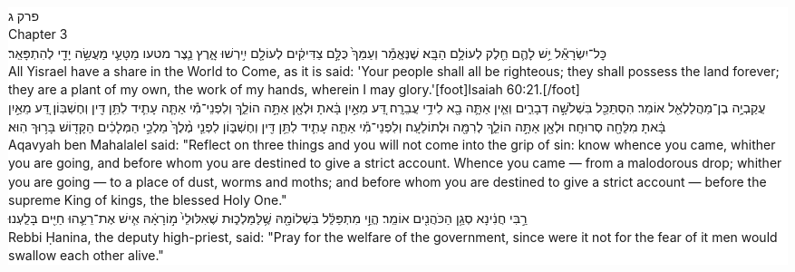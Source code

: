 
<tr><td style="vertical-align:top;" width="46%">
<div class="liturgy"><span lang="he">
פרק ג
</span></div></td>
 
<td style="vertical-align:top;" width="53%">
<div class="english">
Chapter 3
</div></td></tr>


<tr><td style="vertical-align:top;" width="46%">
<div class="liturgy"><span lang="he">
כׇּל־יִשְׂרָאֵ֕ל יֵ֥שׁ לָהֶ֛ם חֵ֖לֶק לְעוֹלָ֥ם הַבָּֽא׃ שֶׁנֶּאֱמַ֕ר וְעַמֵּךְ֙ כֻּלָּ֣ם צַדִּיקִ֔ים לְעוֹלָ֖ם יִ֣ירְשׁוּ אָ֑רֶץ נֵ֧צֶר מטעו מַטָּעַ֛י מַעֲשֵׂ֥ה יָדַ֖י לְהִתְפָּאֵֽר׃
</span></div></td>
 
<td style="vertical-align:top;" width="53%">
<div class="english">
All Yisrael have a share in the World to Come, as it is said: 'Your people shall all be righteous; they shall possess the land forever; they are a plant of my own, the work of my hands, wherein I may glory.'[foot]Isaiah 60:21.[/foot]
</div></td></tr>


<tr><td style="vertical-align:top;" width="46%">
<div class="liturgy"><span lang="he">
עֲקַבְיָ֥ה בֶן־מַהֲלַלְאֵ֖ל אוֹמֵר׃ הִסְתַּכֵּ֖ל בִּשְׁלֹשָׁ֣ה דְבָרִ֑ים וְאֵ֧ין אַתָּ֛ה בָ֖א לִידֵ֥י עֲבֵרָֽה׃ דַּ֚ע מֵאַ֣יִן בָּ֔אתָ וּלְאָ֖ן אַתָּ֣ה הוֹלֵ֑ךְ וְלִפְנֵי־מִ֕י אַתָּ֧ה עָתִ֛יד לִתֵּ֥ן דִּ֖ין וְחֶשְׁבּֽוֹן׃ דַּ֚ע מֵאַ֣יִן בָּ֔אתָ מִלֵּחָ֖ה סְרוּחָֽה׃ וּלְאָ֖ן אַתָּ֣ה הוֹלֵ֑ךְ לְרִמָּ֖ה וּלְתוֹלֵעָֽה׃ וְלִפְנֵי־מִ֕י אַתָּ֧ה עָתִ֛יד לִתֵּ֥ן דִּ֖ין וְחֶשְׁבּ֑וֹן לִפְנֵ֤י מֶ֨לֶךְ֙ מַלְכֵ֣י הַמְּלָכִ֔ים הַקָּד֖וֹשׁ בָּר֥וּךְ הֽוּא׃
</span></div></td>
 
<td style="vertical-align:top;" width="53%">
<div class="english">
Aqavyah ben Mahalalel said: "Reflect on three things and you will not come into the grip of sin: know whence you came, whither you are going, and before whom you are destined to give a strict account. Whence you came — from a malodorous drop; whither you are going — to a place of dust, worms and moths; and before whom you are destined to give a strict account — before the supreme King of kings, the blessed Holy One."
</div></td></tr>


<tr><td style="vertical-align:top;" width="46%">
<div class="liturgy"><span lang="he">
רַ֣בִּי חֲנִ֔ינָא סְגַ֥ן הַכֹּהֲנִ֖ים אוֹמֵֽר׃ הֱוֵ֣י מִתְפַּלֵּ֔ל בִּשְׁלוֹמָ֖הּ שֶׁ֥לַּמַּלְכ֑וּת שֶׁאִלּוּלֵי֙ מ֣וֹרָאָ֔הּ אִ֧ישׁ אֶת־רֵעֵ֛הוּ חַיִּ֖ים בָּלַֽעְנוּ׃
</span></div></td>
 
<td style="vertical-align:top;" width="53%">
<div class="english">
Rebbi Ḥanina, the deputy high-priest, said: "Pray for the welfare of the government, since were it not for the fear of it men would swallow each other alive."
</div></td></tr>
